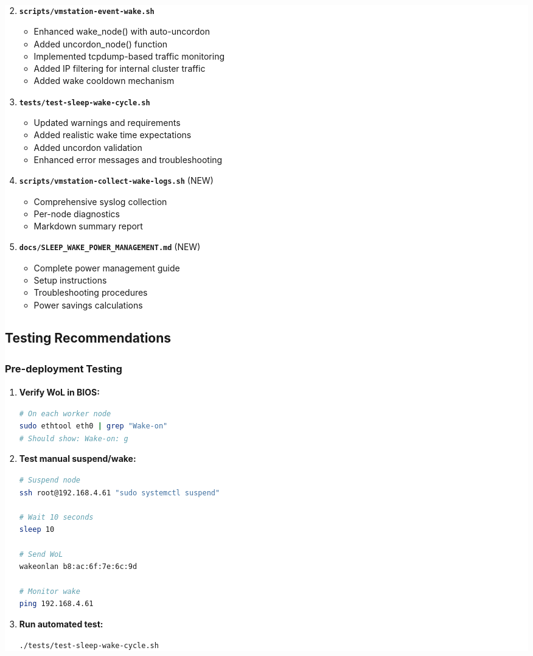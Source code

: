 2. **`scripts/vmstation-event-wake.sh`**
   - Enhanced wake_node() with auto-uncordon
   - Added uncordon_node() function
   - Implemented tcpdump-based traffic monitoring
   - Added IP filtering for internal cluster traffic
   - Added wake cooldown mechanism

3. **`tests/test-sleep-wake-cycle.sh`**
   - Updated warnings and requirements
   - Added realistic wake time expectations
   - Added uncordon validation
   - Enhanced error messages and troubleshooting

4. **`scripts/vmstation-collect-wake-logs.sh`** (NEW)
   - Comprehensive syslog collection
   - Per-node diagnostics
   - Markdown summary report

5. **`docs/SLEEP_WAKE_POWER_MANAGEMENT.md`** (NEW)
   - Complete power management guide
   - Setup instructions
   - Troubleshooting procedures
   - Power savings calculations

## Testing Recommendations

### Pre-deployment Testing

1. **Verify WoL in BIOS:**
   ```bash
   # On each worker node
   sudo ethtool eth0 | grep "Wake-on"
   # Should show: Wake-on: g
   ```

2. **Test manual suspend/wake:**
   ```bash
   # Suspend node
   ssh root@192.168.4.61 "sudo systemctl suspend"
   
   # Wait 10 seconds
   sleep 10
   
   # Send WoL
   wakeonlan b8:ac:6f:7e:6c:9d
   
   # Monitor wake
   ping 192.168.4.61
   ```

3. **Run automated test:**
   ```bash
   ./tests/test-sleep-wake-cycle.sh
   ```
